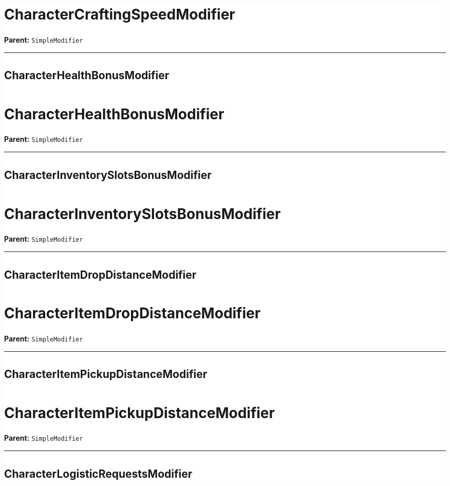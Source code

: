# CharacterCraftingSpeedModifier



**Parent:** `SimpleModifier`

---

## CharacterHealthBonusModifier

# CharacterHealthBonusModifier



**Parent:** `SimpleModifier`

---

## CharacterInventorySlotsBonusModifier

# CharacterInventorySlotsBonusModifier



**Parent:** `SimpleModifier`

---

## CharacterItemDropDistanceModifier

# CharacterItemDropDistanceModifier



**Parent:** `SimpleModifier`

---

## CharacterItemPickupDistanceModifier

# CharacterItemPickupDistanceModifier



**Parent:** `SimpleModifier`

---

## CharacterLogisticRequestsModifier
